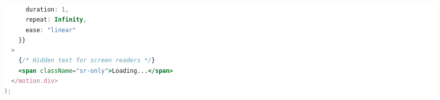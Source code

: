 ```jsx
      duration: 1,
      repeat: Infinity,
      ease: "linear"
    }}
  >
    {/* Hidden text for screen readers */}
    <span className="sr-only">Loading...</span>
  </motion.div>
);
```
